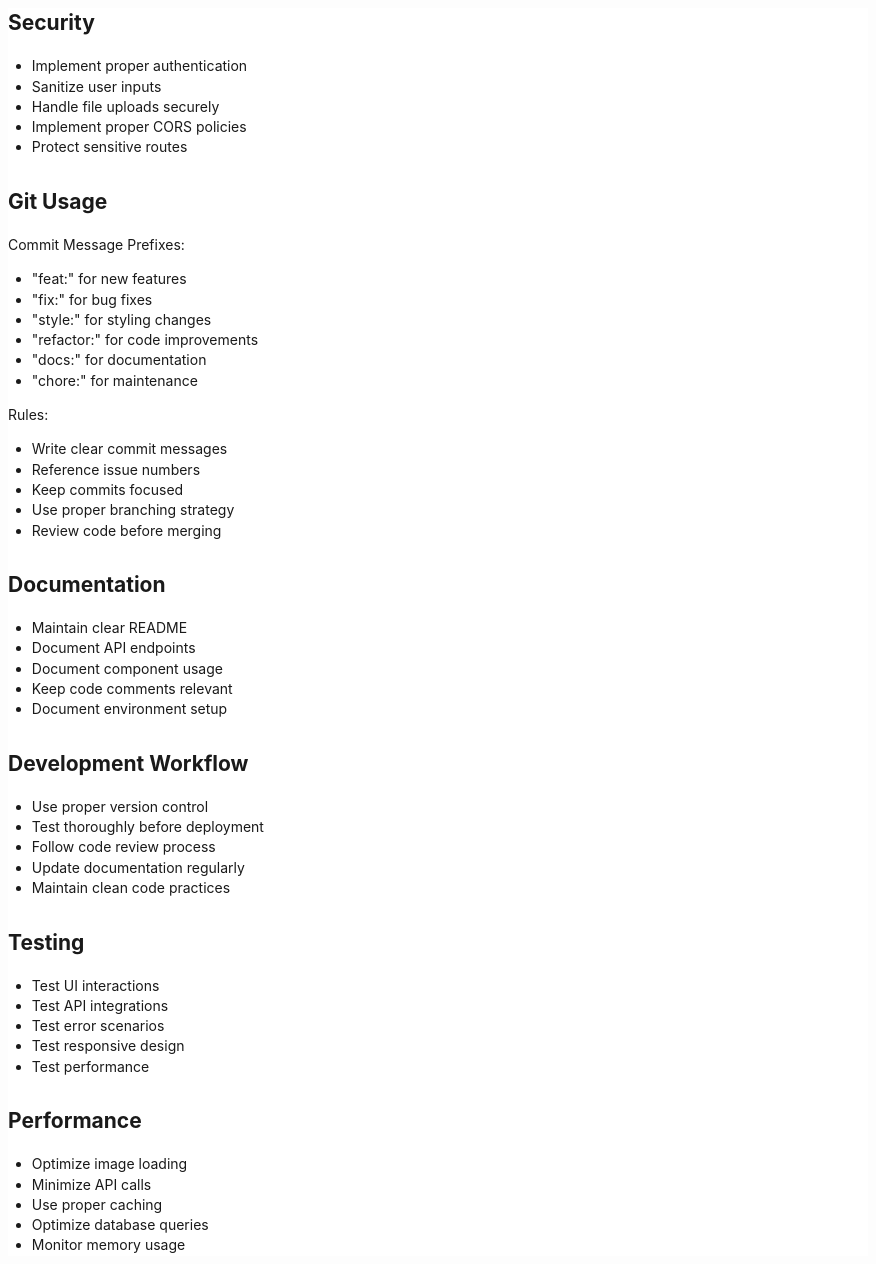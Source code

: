 ## Security
- Implement proper authentication
- Sanitize user inputs
- Handle file uploads securely
- Implement proper CORS policies
- Protect sensitive routes

## Git Usage
Commit Message Prefixes:
- "feat:" for new features
- "fix:" for bug fixes
- "style:" for styling changes
- "refactor:" for code improvements
- "docs:" for documentation
- "chore:" for maintenance

Rules:
- Write clear commit messages
- Reference issue numbers
- Keep commits focused
- Use proper branching strategy
- Review code before merging

## Documentation
- Maintain clear README
- Document API endpoints
- Document component usage
- Keep code comments relevant
- Document environment setup

## Development Workflow
- Use proper version control
- Test thoroughly before deployment
- Follow code review process
- Update documentation regularly
- Maintain clean code practices

## Testing
- Test UI interactions
- Test API integrations
- Test error scenarios
- Test responsive design
- Test performance

## Performance
- Optimize image loading
- Minimize API calls
- Use proper caching
- Optimize database queries
- Monitor memory usage
